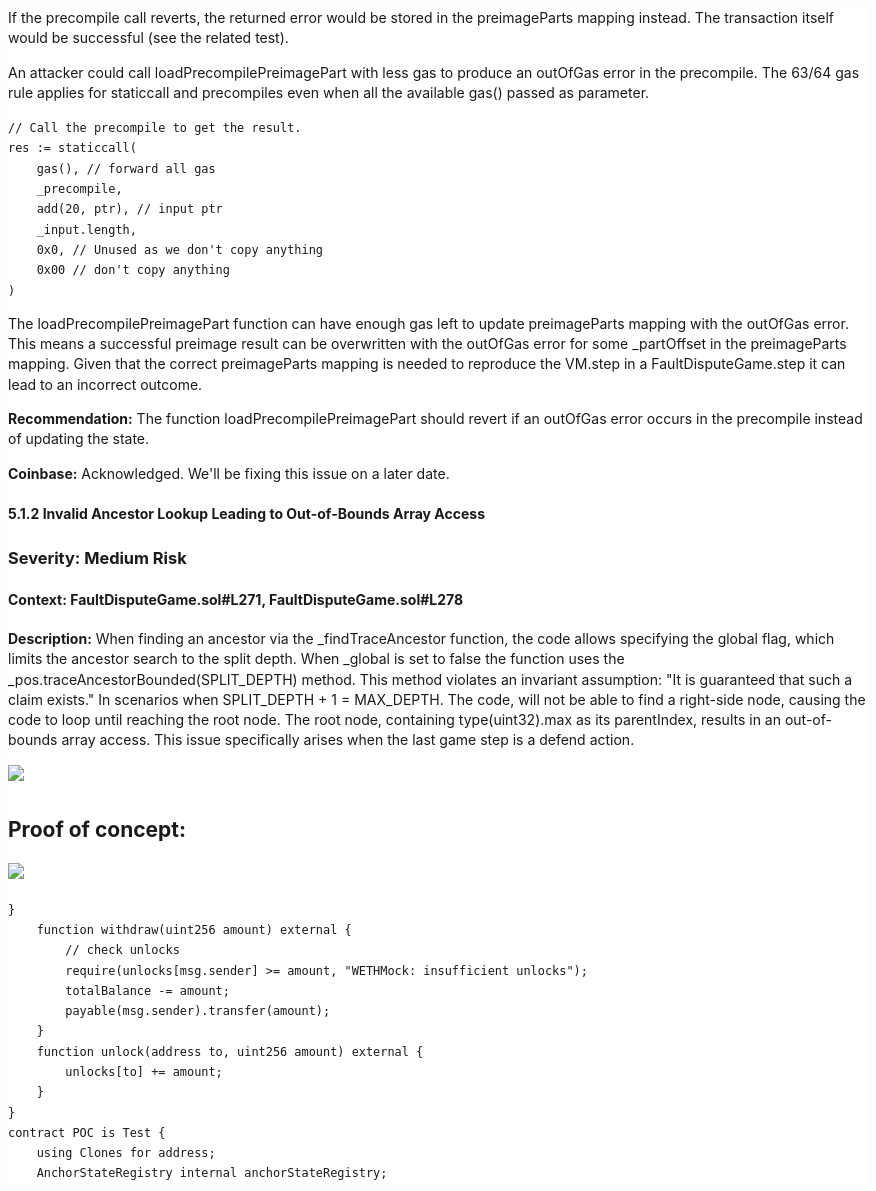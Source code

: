 If the precompile call reverts, the returned error would be stored in the preimageParts mapping instead. The transaction itself would be successful (see the related test).

An attacker could call loadPrecompilePreimagePart with less gas to produce an outOfGas error in the precompile. The 63/64 gas rule applies for staticcall and precompiles even when all the available gas() passed as parameter.

```
// Call the precompile to get the result.
res := staticcall(
    gas(), // forward all gas
    _precompile,
    add(20, ptr), // input ptr
    _input.length,
    0x0, // Unused as we don't copy anything
    0x00 // don't copy anything
)
```
The loadPrecompilePreimagePart function can have enough gas left to update preimageParts mapping with the outOfGas error. This means a successful preimage result can be overwritten with the outOfGas error for some _partOffset in the preimageParts mapping. Given that the correct preimageParts mapping is needed to reproduce the VM.step in a FaultDisputeGame.step it can lead to an incorrect outcome.

**Recommendation:** The function loadPrecompilePreimagePart should revert if an outOfGas error occurs in the precompile instead of updating the state.

**Coinbase:** Acknowledged. We'll be fixing this issue on a later date.

#### **5.1.2 Invalid Ancestor Lookup Leading to Out-of-Bounds Array Access**

### **Severity:** Medium Risk

#### **Context:** FaultDisputeGame.sol#L271, FaultDisputeGame.sol#L278

**Description:** When finding an ancestor via the _findTraceAncestor function, the code allows specifying the global flag, which limits the ancestor search to the split depth. When _global is set to false the function uses the _pos.traceAncestorBounded(SPLIT_DEPTH) method. This method violates an invariant assumption: "It is guaranteed that such a claim exists." In scenarios when SPLIT_DEPTH + 1 = MAX_DEPTH. The code, will not be able to find a right-side node, causing the code to loop until reaching the root node. The root node, containing type(uint32).max as its parentIndex, results in an out-of-bounds array access. This issue specifically arises when the last game step is a defend action.

![](_page_5_Figure_4.jpeg)

## **Proof of concept:**

![](_page_5_Figure_6.jpeg)

```
}
    function withdraw(uint256 amount) external {
        // check unlocks
        require(unlocks[msg.sender] >= amount, "WETHMock: insufficient unlocks");
        totalBalance -= amount;
        payable(msg.sender).transfer(amount);
    }
    function unlock(address to, uint256 amount) external {
        unlocks[to] += amount;
    }
}
contract POC is Test {
    using Clones for address;
    AnchorStateRegistry internal anchorStateRegistry;
```